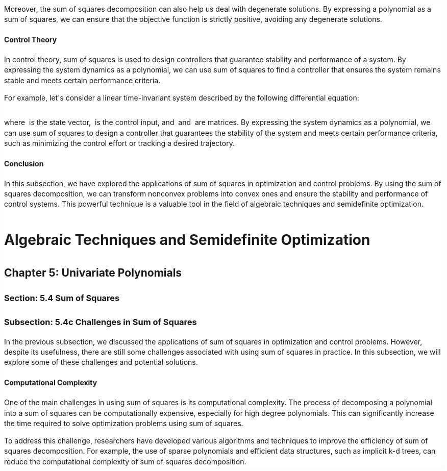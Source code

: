 Moreover, the sum of squares decomposition can also help us deal with degenerate solutions. By expressing a polynomial as a sum of squares, we can ensure that the objective function is strictly positive, avoiding any degenerate solutions.

#### Control Theory

In control theory, sum of squares is used to design controllers that guarantee stability and performance of a system. By expressing the system dynamics as a polynomial, we can use sum of squares to find a controller that ensures the system remains stable and meets certain performance criteria.

For example, let's consider a linear time-invariant system described by the following differential equation:

<math display="block">\dot{x}(t) = Ax(t) + Bu(t),</math>

where <math display="inline">x(t) \in \mathbb{R}^n</math> is the state vector, <math display="inline">u(t) \in \mathbb{R}^m</math> is the control input, and <math display="inline">A</math> and <math display="inline">B</math> are matrices. By expressing the system dynamics as a polynomial, we can use sum of squares to design a controller that guarantees the stability of the system and meets certain performance criteria, such as minimizing the control effort or tracking a desired trajectory.

#### Conclusion

In this subsection, we have explored the applications of sum of squares in optimization and control problems. By using the sum of squares decomposition, we can transform nonconvex problems into convex ones and ensure the stability and performance of control systems. This powerful technique is a valuable tool in the field of algebraic techniques and semidefinite optimization.


# Algebraic Techniques and Semidefinite Optimization

## Chapter 5: Univariate Polynomials

### Section: 5.4 Sum of Squares

### Subsection: 5.4c Challenges in Sum of Squares

In the previous subsection, we discussed the applications of sum of squares in optimization and control problems. However, despite its usefulness, there are still some challenges associated with using sum of squares in practice. In this subsection, we will explore some of these challenges and potential solutions.

#### Computational Complexity

One of the main challenges in using sum of squares is its computational complexity. The process of decomposing a polynomial into a sum of squares can be computationally expensive, especially for high degree polynomials. This can significantly increase the time required to solve optimization problems using sum of squares.

To address this challenge, researchers have developed various algorithms and techniques to improve the efficiency of sum of squares decomposition. For example, the use of sparse polynomials and efficient data structures, such as implicit k-d trees, can reduce the computational complexity of sum of squares decomposition.
